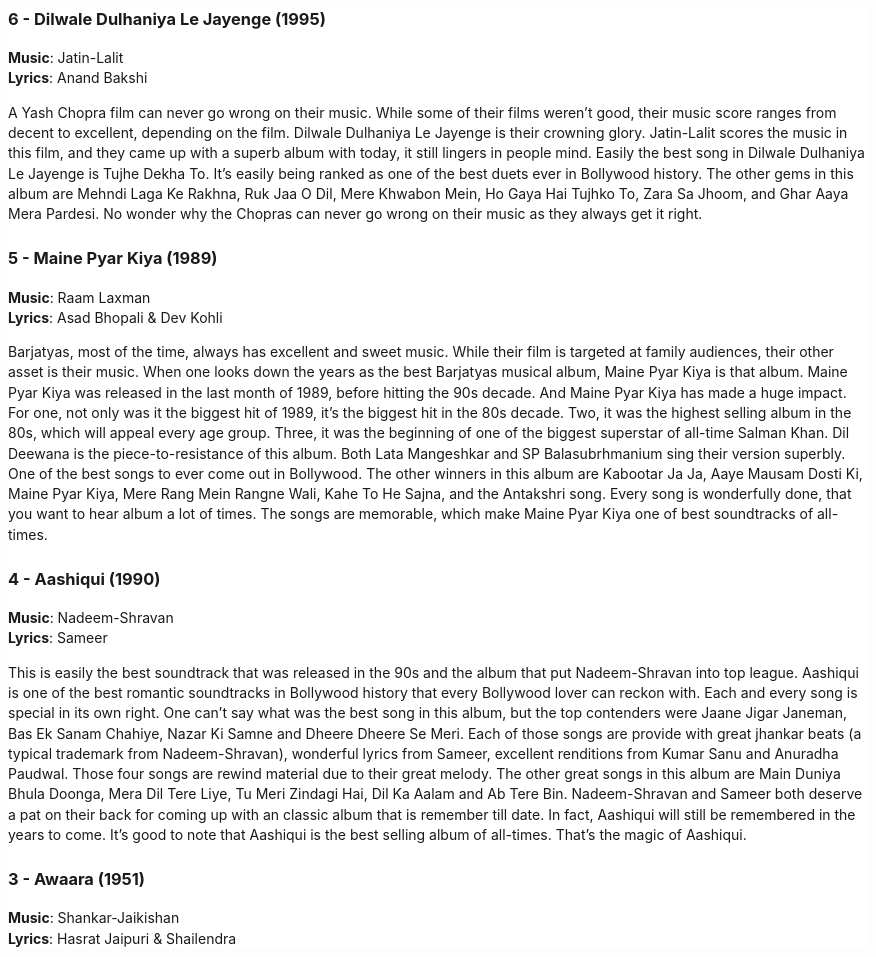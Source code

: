 ### 6 - Dilwale Dulhaniya Le Jayenge (1995)

**Music**: Jatin-Lalit<br />
**Lyrics**: Anand Bakshi

A Yash Chopra film can never go wrong on their music. While some of their films weren’t good, their music score ranges from decent to excellent, depending on the film. Dilwale Dulhaniya Le Jayenge is their crowning glory. Jatin-Lalit scores the music in this film, and they came up with a superb album with today, it still lingers in people mind. Easily the best song in Dilwale Dulhaniya Le Jayenge is Tujhe Dekha To. It’s easily being ranked as one of the best duets ever in Bollywood history. The other gems in this album are Mehndi Laga Ke Rakhna, Ruk Jaa O Dil, Mere Khwabon Mein, Ho Gaya Hai Tujhko To, Zara Sa Jhoom, and Ghar Aaya Mera Pardesi. No wonder why the Chopras can never go wrong on their music as they always get it right.

### 5 - Maine Pyar Kiya (1989)

**Music**: Raam Laxman<br />
**Lyrics**: Asad Bhopali & Dev Kohli

Barjatyas, most of the time, always has excellent and sweet music. While their film is targeted at family audiences, their other asset is their music. When one looks down the years as the best Barjatyas musical album, Maine Pyar Kiya is that album. Maine Pyar Kiya was released in the last month of 1989, before hitting the 90s decade. And Maine Pyar Kiya has made a huge impact. For one, not only was it the biggest hit of 1989, it’s the biggest hit in the 80s decade. Two, it was the highest selling album in the 80s, which will appeal every age group. Three, it was the beginning of one of the biggest superstar of all-time Salman Khan. Dil Deewana is the piece-to-resistance of this album. Both Lata Mangeshkar and SP Balasubrhmanium sing their version superbly. One of the best songs to ever come out in Bollywood. The other winners in this album are Kabootar Ja Ja, Aaye Mausam Dosti Ki, Maine Pyar Kiya, Mere Rang Mein Rangne Wali, Kahe To He Sajna, and the Antakshri song. Every song is wonderfully done, that you want to hear album a lot of times. The songs are memorable, which make Maine Pyar Kiya one of best soundtracks of all-times.

### 4 - Aashiqui (1990)

**Music**: Nadeem-Shravan<br />
**Lyrics**: Sameer

This is easily the best soundtrack that was released in the 90s and the album that put Nadeem-Shravan into top league. Aashiqui is one of the best romantic soundtracks in Bollywood history that every Bollywood lover can reckon with. Each and every song is special in its own right. One can’t say what was the best song in this album, but the top contenders were Jaane Jigar Janeman, Bas Ek Sanam Chahiye, Nazar Ki Samne and Dheere Dheere Se Meri. Each of those songs are provide with great jhankar beats (a typical trademark from Nadeem-Shravan), wonderful lyrics from Sameer, excellent renditions from Kumar Sanu and Anuradha Paudwal. Those four songs are rewind material due to their great melody. The other great songs in this album are Main Duniya Bhula Doonga, Mera Dil Tere Liye, Tu Meri Zindagi Hai, Dil Ka Aalam and Ab Tere Bin. Nadeem-Shravan and Sameer both deserve a pat on their back for coming up with an classic album that is remember till date. In fact, Aashiqui will still be remembered in the years to come. It’s good to note that Aashiqui is the best selling album of all-times. That’s the magic of Aashiqui.

### 3 - Awaara (1951)

**Music**: Shankar-Jaikishan<br />
**Lyrics**: Hasrat Jaipuri & Shailendra
